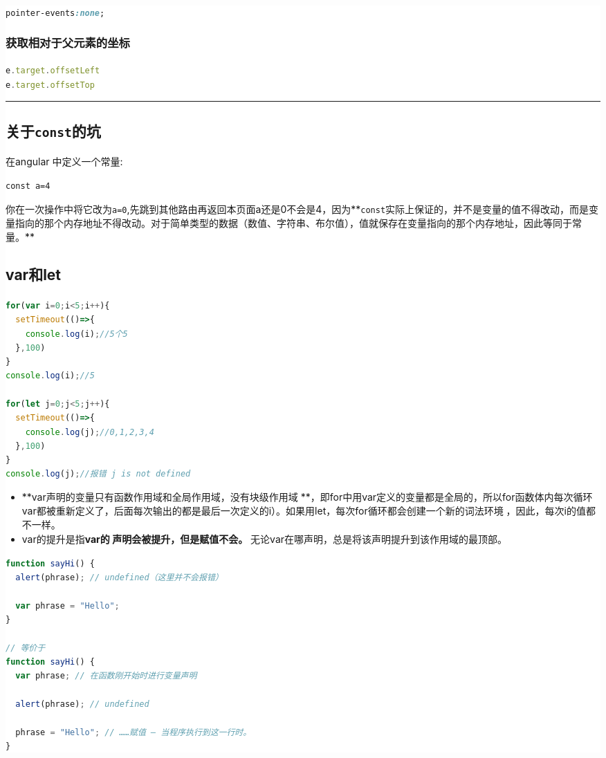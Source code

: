 ```css
pointer-events:none;
```

### 获取相对于父元素的坐标

```js
e.target.offsetLeft
e.target.offsetTop
```







------------------------------

## 关于`const`的坑

在angular 中定义一个常量:

`const a=4`

你在一次操作中将它改为`a=0`,先跳到其他路由再返回本页面a还是0不会是4，因为**`const`实际上保证的，并不是变量的值不得改动，而是变量指向的那个内存地址不得改动。对于简单类型的数据（数值、字符串、布尔值），值就保存在变量指向的那个内存地址，因此等同于常量。**



## var和let

```js
for(var i=0;i<5;i++){
  setTimeout(()=>{
    console.log(i);//5个5
  },100)
}
console.log(i);//5

for(let j=0;j<5;j++){
  setTimeout(()=>{
    console.log(j);//0,1,2,3,4
  },100)
}
console.log(j);//报错 j is not defined
```

- **var声明的变量只有函数作用域和全局作用域，没有块级作用域 **，即for中用var定义的变量都是全局的，所以for函数体内每次循环var都被重新定义了，后面每次输出的都是最后一次定义的i）。如果用let，每次for循环都会创建一个新的词法环境 ，因此，每次i的值都不一样。
- var的提升是指**var的 声明会被提升，但是赋值不会。** 无论var在哪声明，总是将该声明提升到该作用域的最顶部。

```js
function sayHi() {
  alert(phrase); // undefined（这里并不会报错）

  var phrase = "Hello";
}

// 等价于
function sayHi() {
  var phrase; // 在函数刚开始时进行变量声明

  alert(phrase); // undefined

  phrase = "Hello"; // ……赋值 — 当程序执行到这一行时。
}
```
